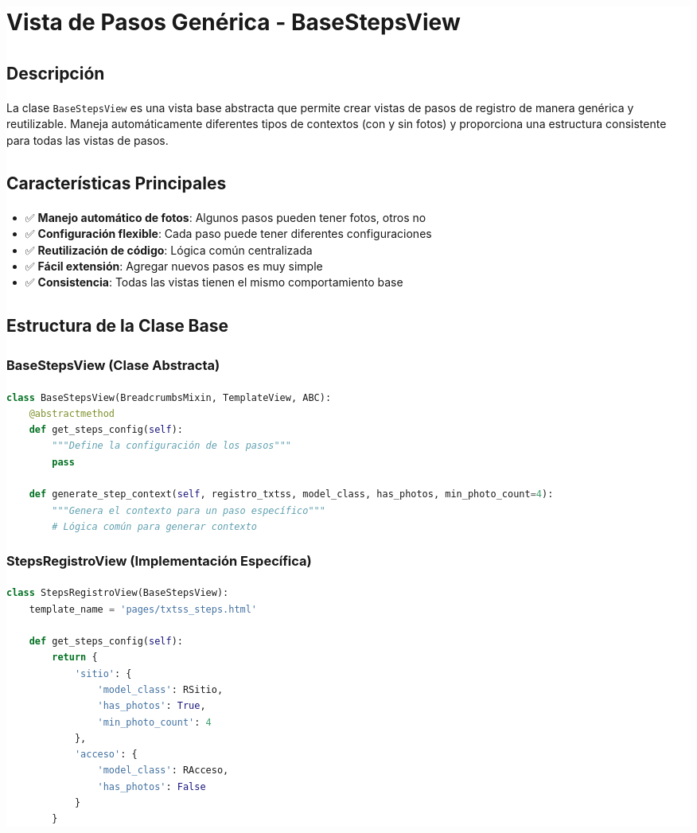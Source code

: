 # Vista de Pasos Genérica - BaseStepsView

## Descripción

La clase `BaseStepsView` es una vista base abstracta que permite crear vistas de pasos de registro de manera genérica y reutilizable. Maneja automáticamente diferentes tipos de contextos (con y sin fotos) y proporciona una estructura consistente para todas las vistas de pasos.

## Características Principales

- ✅ **Manejo automático de fotos**: Algunos pasos pueden tener fotos, otros no
- ✅ **Configuración flexible**: Cada paso puede tener diferentes configuraciones
- ✅ **Reutilización de código**: Lógica común centralizada
- ✅ **Fácil extensión**: Agregar nuevos pasos es muy simple
- ✅ **Consistencia**: Todas las vistas tienen el mismo comportamiento base

## Estructura de la Clase Base

### BaseStepsView (Clase Abstracta)

```python
class BaseStepsView(BreadcrumbsMixin, TemplateView, ABC):
    @abstractmethod
    def get_steps_config(self):
        """Define la configuración de los pasos"""
        pass
    
    def generate_step_context(self, registro_txtss, model_class, has_photos, min_photo_count=4):
        """Genera el contexto para un paso específico"""
        # Lógica común para generar contexto
```

### StepsRegistroView (Implementación Específica)

```python
class StepsRegistroView(BaseStepsView):
    template_name = 'pages/txtss_steps.html'
    
    def get_steps_config(self):
        return {
            'sitio': {
                'model_class': RSitio,
                'has_photos': True,
                'min_photo_count': 4
            },
            'acceso': {
                'model_class': RAcceso,
                'has_photos': False
            }
        }
```
